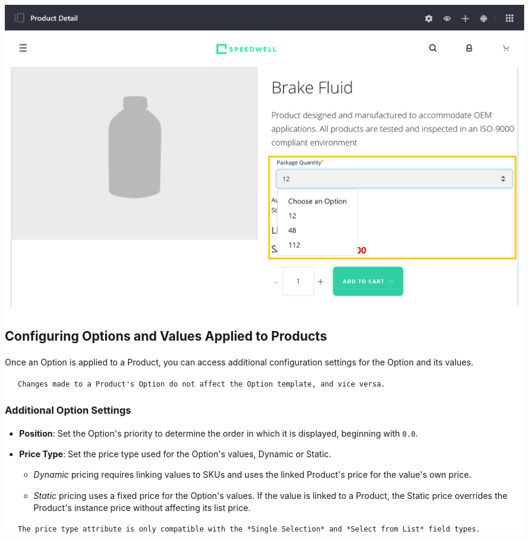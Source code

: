 ![Customers can view and use the Option field in the Product's display page.](./customizing-your-product-with-product-options/images/05.png)

## Configuring Options and Values Applied to Products

Once an Option is applied to a Product, you can access additional configuration settings for the Option and its values.

```note::
   Changes made to a Product's Option do not affect the Option template, and vice versa.
```

### Additional Option Settings

* **Position**: Set the Option's priority to determine the order in which it is displayed, beginning with `0.0`.

* **Price Type**: Set the price type used for the Option's values, Dynamic or Static.

  * *Dynamic* pricing requires linking values to SKUs and uses the linked Product's price for the value's own price.

  * *Static* pricing uses a fixed price for the Option's values. If the value is linked to a Product, the Static price overrides the Product's instance price without affecting its list price.

```note::
   The price type attribute is only compatible with the *Single Selection* and *Select from List* field types.
```
